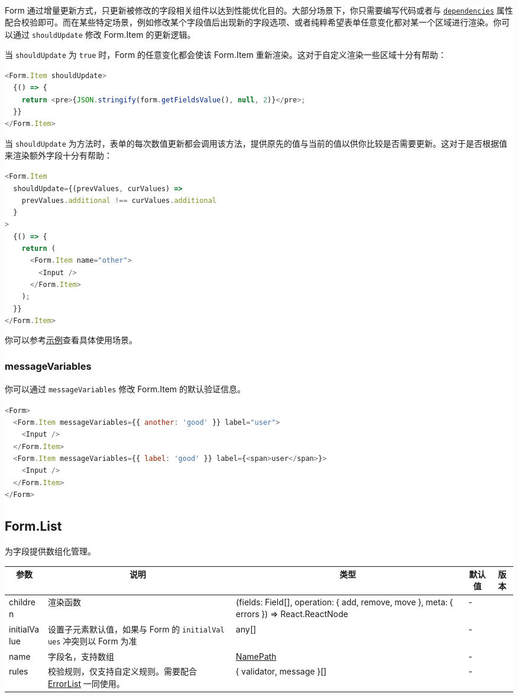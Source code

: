 Form 通过增量更新方式，只更新被修改的字段相关组件以达到性能优化目的。大部分场景下，你只需要编写代码或者与 [`dependencies`](#dependencies) 属性配合校验即可。而在某些特定场景，例如修改某个字段值后出现新的字段选项、或者纯粹希望表单任意变化都对某一个区域进行渲染。你可以通过 `shouldUpdate` 修改 Form.Item 的更新逻辑。

当 `shouldUpdate` 为 `true` 时，Form 的任意变化都会使该 Form.Item 重新渲染。这对于自定义渲染一些区域十分有帮助：

```js
<Form.Item shouldUpdate>
  {() => {
    return <pre>{JSON.stringify(form.getFieldsValue(), null, 2)}</pre>;
  }}
</Form.Item>
```

当 `shouldUpdate` 为方法时，表单的每次数值更新都会调用该方法，提供原先的值与当前的值以供你比较是否需要更新。这对于是否根据值来渲染额外字段十分有帮助：

```js
<Form.Item
  shouldUpdate={(prevValues, curValues) =>
    prevValues.additional !== curValues.additional
  }
>
  {() => {
    return (
      <Form.Item name="other">
        <Input />
      </Form.Item>
    );
  }}
</Form.Item>
```

你可以参考[示例](#docs-components-form-demo-control-hooks)查看具体使用场景。

### messageVariables

你可以通过 `messageVariables` 修改 Form.Item 的默认验证信息。

```js
<Form>
  <Form.Item messageVariables={{ another: 'good' }} label="user">
    <Input />
  </Form.Item>
  <Form.Item messageVariables={{ label: 'good' }} label={<span>user</span>}>
    <Input />
  </Form.Item>
</Form>
```

## Form.List

为字段提供数组化管理。

| 参数         | 说明                                                                        | 类型                                                                                      | 默认值 | 版本 |
| ------------ | --------------------------------------------------------------------------- | ----------------------------------------------------------------------------------------- | ------ | ---- |
| children     | 渲染函数                                                                    | (fields: Field\[], operation: { add, remove, move }, meta: { errors }) => React.ReactNode | -      |      |
| initialValue | 设置子元素默认值，如果与 Form 的 `initialValues` 冲突则以 Form 为准         | any\[]                                                                                    | -      |      |
| name         | 字段名，支持数组                                                            | [NamePath](#namepath)                                                                     | -      |      |
| rules        | 校验规则，仅支持自定义规则。需要配合 [ErrorList](#formerrorlist) 一同使用。 | { validator, message }\[]                                                                 | -      |      |
